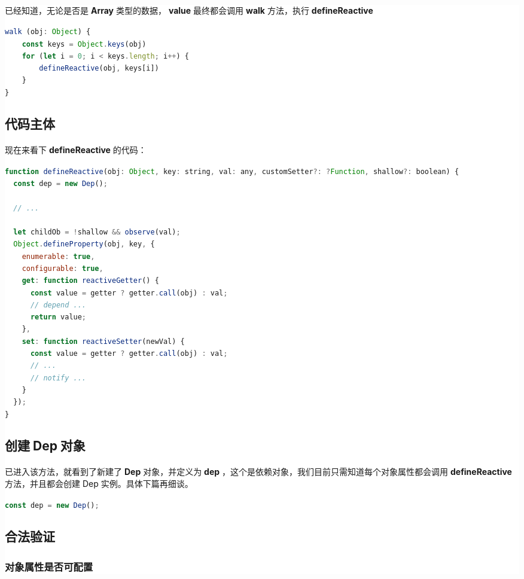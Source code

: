 已经知道，无论是否是 **Array** 类型的数据， **value** 最终都会调用 **walk** 方法，执行 **defineReactive**

```js
walk (obj: Object) {
    const keys = Object.keys(obj)
    for (let i = 0; i < keys.length; i++) {
        defineReactive(obj, keys[i])
    }
}
```

## 代码主体

现在来看下 **defineReactive** 的代码：

```js
function defineReactive(obj: Object, key: string, val: any, customSetter?: ?Function, shallow?: boolean) {
  const dep = new Dep();

  // ...

  let childOb = !shallow && observe(val);
  Object.defineProperty(obj, key, {
    enumerable: true,
    configurable: true,
    get: function reactiveGetter() {
      const value = getter ? getter.call(obj) : val;
      // depend ...
      return value;
    },
    set: function reactiveSetter(newVal) {
      const value = getter ? getter.call(obj) : val;
      // ...
      // notify ...
    }
  });
}
```

## 创建 Dep 对象

已进入该方法，就看到了新建了 **Dep** 对象，并定义为 **dep** ，这个是依赖对象，我们目前只需知道每个对象属性都会调用 **defineReactive** 方法，并且都会创建 Dep 实例。具体下篇再细谈。

```js
const dep = new Dep();
```

## 合法验证

### 对象属性是否可配置

